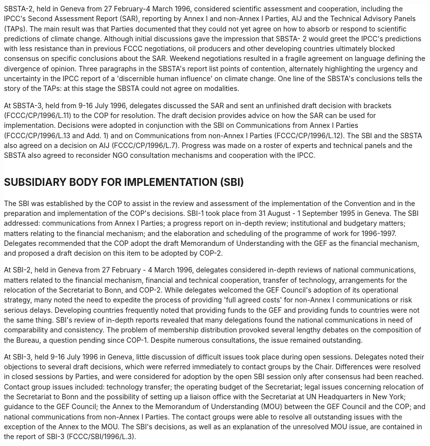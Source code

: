SBSTA-2, held in Geneva from 27 February-4 March 1996,  considered scientific assessment and cooperation, including  the IPCC's Second Assessment Report (SAR), reporting by  Annex I and non-Annex I Parties, AIJ and the Technical  Advisory Panels (TAPs). The main result was that Parties  documented that they could not yet agree on how to absorb or  respond to scientific predictions of climate change.  Although initial discussions gave the impression that SBSTA- 2 would greet the IPCC's predictions with less resistance  than in previous FCCC negotiations, oil producers and other  developing countries ultimately blocked consensus on  specific conclusions about the SAR. Weekend negotiations  resulted in a fragile agreement on language defining the  divergence of opinion. Three paragraphs in the SBSTA's  report list points of contention, alternately highlighting  the urgency and uncertainty in the IPCC report of a  'discernible human influence' on climate change. One line of  the SBSTA's conclusions tells the story of the TAPs: at this  stage the SBSTA could not agree on modalities.

At SBSTA-3, held from 9-16 July 1996, delegates discussed  the SAR and sent an unfinished draft decision with brackets  (FCCC/CP/1996/L.11) to the COP for resolution. The draft  decision provides advice on how the SAR can be used for  implementation. Decisions were adopted in conjunction with  the SBI on Communications from Annex I Parties  (FCCC/CP/1996/L.13 and Add. 1) and on Communications from  non-Annex I Parties (FCCC/CP/1996/L.12). The SBI and the  SBSTA also agreed on a decision on AIJ (FCCC/CP/1996/L.7).  Progress was made on a roster of experts and technical  panels and the SBSTA also agreed to reconsider NGO  consultation mechanisms and cooperation with the IPCC.

## SUBSIDIARY BODY FOR IMPLEMENTATION (SBI)

The SBI was established by the COP to assist in the review  and assessment of the implementation of the Convention and  in the preparation and implementation of the COP's  decisions. SBI-1 took place from 31 August - 1 September  1995 in Geneva. The SBI addressed: communications from Annex  I Parties; a progress report on in-depth review;  institutional and budgetary matters; matters relating to the  financial mechanism; and the elaboration and scheduling of  the programme of work for 1996-1997. Delegates recommended  that the COP adopt the draft Memorandum of Understanding  with the GEF as the financial mechanism, and proposed a  draft decision on this item to be adopted by COP-2.

At SBI-2, held in Geneva from 27 February - 4 March 1996,  delegates considered in-depth reviews of national  communications, matters related to the financial mechanism,  financial and technical cooperation, transfer of technology,  arrangements for the relocation of the Secretariat to Bonn,  and COP-2. While delegates welcomed the GEF Council's  adoption of its operational strategy, many noted the need to  expedite the process of providing 'full agreed costs' for  non-Annex I communications or risk serious delays.  Developing countries frequently noted that providing funds  to the GEF and providing funds to countries were not the  same thing. SBI's review of in-depth reports revealed that  many delegations found the national communications in need  of comparability and consistency. The problem of membership  distribution provoked several lengthy debates on the  composition of the Bureau, a question pending since COP-1.  Despite numerous consultations, the issue remained  outstanding.

At SBI-3, held 9-16 July 1996 in Geneva, little discussion  of difficult issues took place during open sessions.  Delegates noted their objections to several draft decisions,  which were referred immediately to contact groups by the  Chair. Differences were resolved in closed sessions by  Parties, and were considered for adoption by the open SBI  session only after consensus had been reached. Contact group  issues included: technology transfer; the operating budget  of the Secretariat; legal issues concerning relocation of  the Secretariat to Bonn and the possibility of setting up a  liaison office with the Secretariat at UN Headquarters in  New York; guidance to the GEF Council; the Annex to the  Memorandum of Understanding (MOU) between the GEF Council  and the COP; and national communications from non-Annex I  Parties. The contact groups were able to resolve all  outstanding issues with the exception of the Annex to the  MOU. The SBI's decisions, as well as an explanation of the  unresolved MOU issue, are contained in the report of SBI-3  (FCCC/SBI/1996/L.3).
